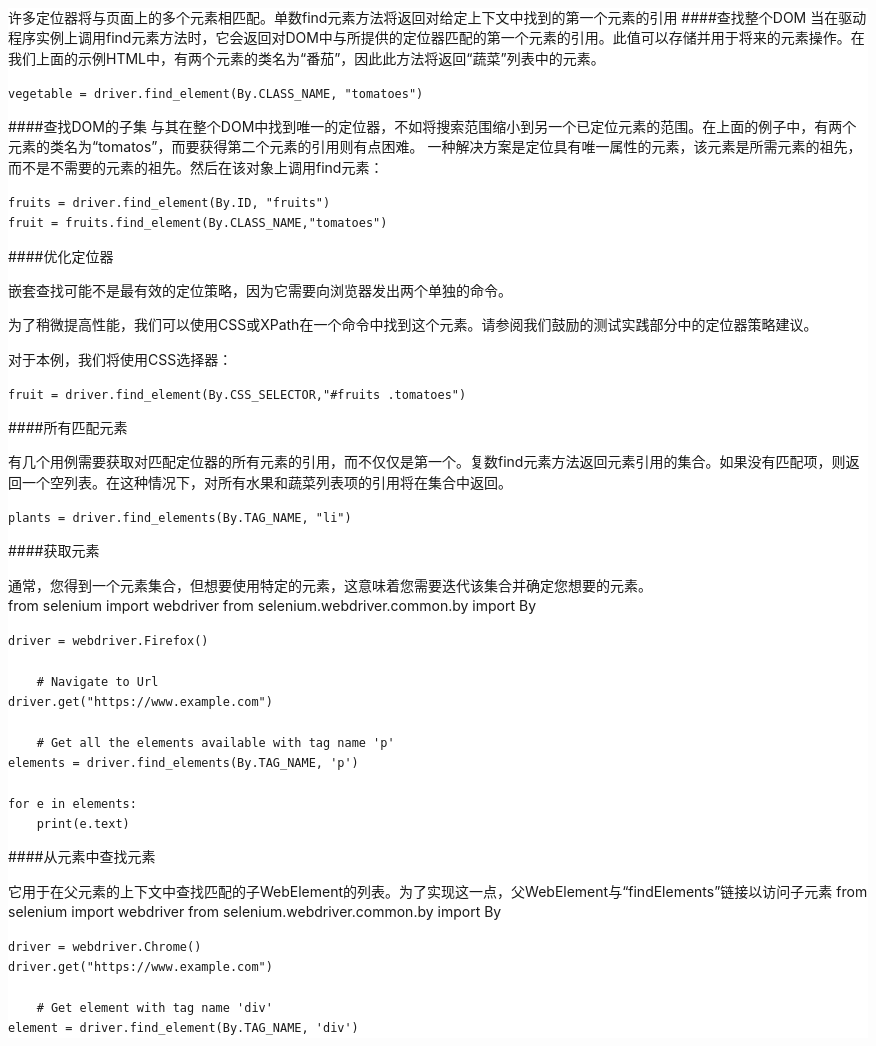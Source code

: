 许多定位器将与页面上的多个元素相匹配。单数find元素方法将返回对给定上下文中找到的第一个元素的引用
####查找整个DOM
当在驱动程序实例上调用find元素方法时，它会返回对DOM中与所提供的定位器匹配的第一个元素的引用。此值可以存储并用于将来的元素操作。在我们上面的示例HTML中，有两个元素的类名为“番茄”，因此此方法将返回“蔬菜”列表中的元素。

	vegetable = driver.find_element(By.CLASS_NAME, "tomatoes")

####查找DOM的子集
与其在整个DOM中找到唯一的定位器，不如将搜索范围缩小到另一个已定位元素的范围。在上面的例子中，有两个元素的类名为“tomatos”，而要获得第二个元素的引用则有点困难。
一种解决方案是定位具有唯一属性的元素，该元素是所需元素的祖先，而不是不需要的元素的祖先。然后在该对象上调用find元素：

	fruits = driver.find_element(By.ID, "fruits")
	fruit = fruits.find_element(By.CLASS_NAME,"tomatoes")


####优化定位器

嵌套查找可能不是最有效的定位策略，因为它需要向浏览器发出两个单独的命令。

为了稍微提高性能，我们可以使用CSS或XPath在一个命令中找到这个元素。请参阅我们鼓励的测试实践部分中的定位器策略建议。

对于本例，我们将使用CSS选择器：

	fruit = driver.find_element(By.CSS_SELECTOR,"#fruits .tomatoes")

####所有匹配元素

有几个用例需要获取对匹配定位器的所有元素的引用，而不仅仅是第一个。复数find元素方法返回元素引用的集合。如果没有匹配项，则返回一个空列表。在这种情况下，对所有水果和蔬菜列表项的引用将在集合中返回。

	plants = driver.find_elements(By.TAG_NAME, "li")
####获取元素

通常，您得到一个元素集合，但想要使用特定的元素，这意味着您需要迭代该集合并确定您想要的元素。  
	from selenium import webdriver
	from selenium.webdriver.common.by import By
	
	driver = webdriver.Firefox()
	
	    # Navigate to Url
	driver.get("https://www.example.com")
	
	    # Get all the elements available with tag name 'p'
	elements = driver.find_elements(By.TAG_NAME, 'p')
	
	for e in elements:
	    print(e.text)
####从元素中查找元素

它用于在父元素的上下文中查找匹配的子WebElement的列表。为了实现这一点，父WebElement与“findElements”链接以访问子元素
	from selenium import webdriver
	from selenium.webdriver.common.by import By
	
	driver = webdriver.Chrome()
	driver.get("https://www.example.com")
	
	    # Get element with tag name 'div'
	element = driver.find_element(By.TAG_NAME, 'div')
	